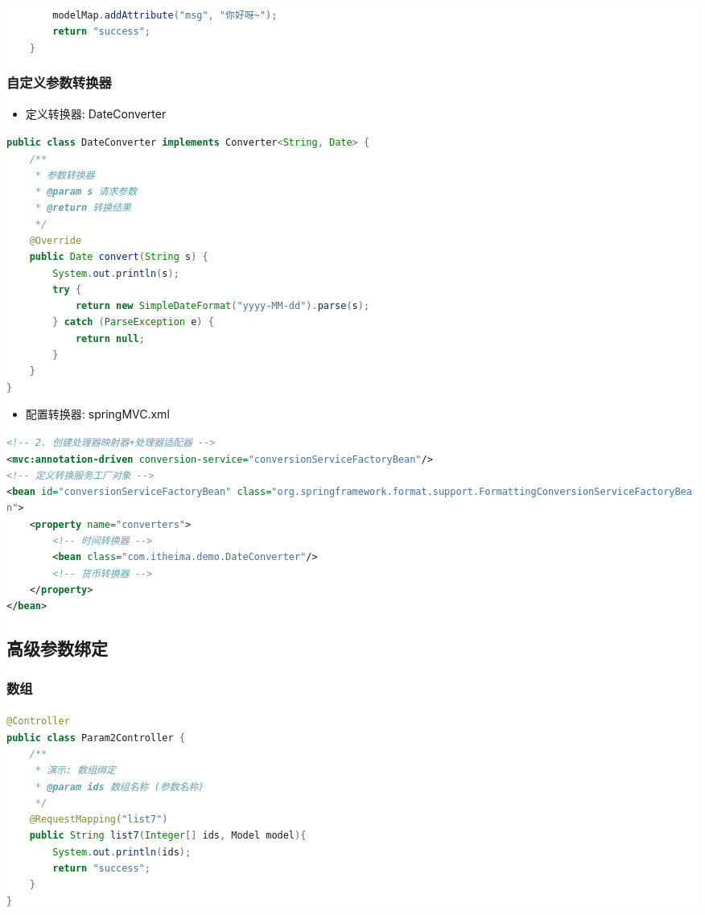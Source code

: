 ```Java
        modelMap.addAttribute("msg", "你好呀~");
        return "success";
    }
```

### 自定义参数转换器

- 定义转换器: DateConverter

```Java
public class DateConverter implements Converter<String, Date> {
    /**
     * 参数转换器
     * @param s 请求参数
     * @return 转换结果
     */
    @Override
    public Date convert(String s) {
        System.out.println(s);
        try {
            return new SimpleDateFormat("yyyy-MM-dd").parse(s);
        } catch (ParseException e) {
            return null;
        }
    }
}
```

- 配置转换器: springMVC.xml

```xml
<!-- 2. 创建处理器映射器+处理器适配器 -->
<mvc:annotation-driven conversion-service="conversionServiceFactoryBean"/>
<!-- 定义转换服务工厂对象 -->
<bean id="conversionServiceFactoryBean" class="org.springframework.format.support.FormattingConversionServiceFactoryBean">
    <property name="converters">
        <!-- 时间转换器 -->
        <bean class="com.itheima.demo.DateConverter"/>
        <!-- 货币转换器 -->
    </property>
</bean>
```

## 高级参数绑定

### 数组

```java
@Controller
public class Param2Controller {
    /**
     * 演示: 数组绑定
     * @param ids 数组名称 (参数名称)
     */
    @RequestMapping("list7")
    public String list7(Integer[] ids, Model model){
        System.out.println(ids);
        return "success";
    }
}
```
